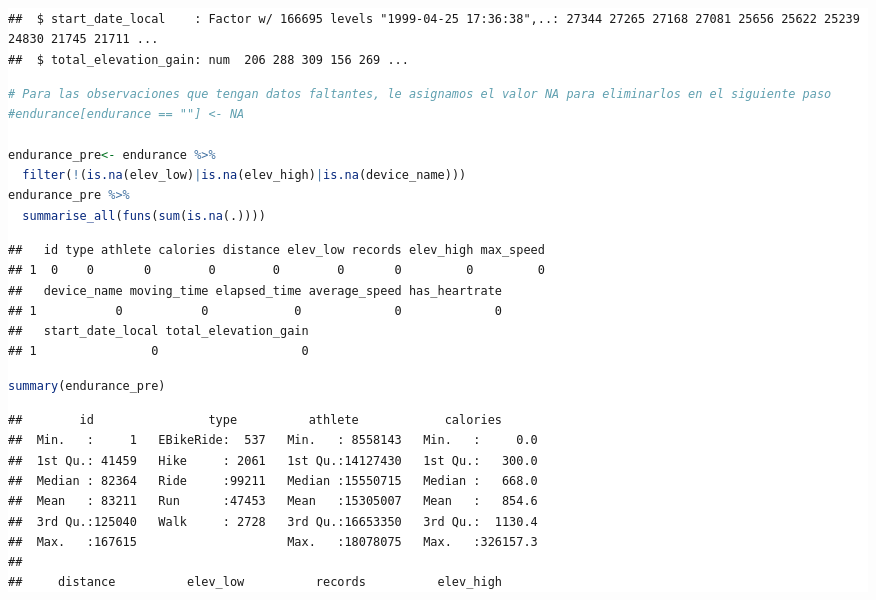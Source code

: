     ##  $ start_date_local    : Factor w/ 166695 levels "1999-04-25 17:36:38",..: 27344 27265 27168 27081 25656 25622 25239 24830 21745 21711 ...
    ##  $ total_elevation_gain: num  206 288 309 156 269 ...

``` r
# Para las observaciones que tengan datos faltantes, le asignamos el valor NA para eliminarlos en el siguiente paso
#endurance[endurance == ""] <- NA

endurance_pre<- endurance %>% 
  filter(!(is.na(elev_low)|is.na(elev_high)|is.na(device_name)))
endurance_pre %>% 
  summarise_all(funs(sum(is.na(.))))
```

    ##   id type athlete calories distance elev_low records elev_high max_speed
    ## 1  0    0       0        0        0        0       0         0         0
    ##   device_name moving_time elapsed_time average_speed has_heartrate
    ## 1           0           0            0             0             0
    ##   start_date_local total_elevation_gain
    ## 1                0                    0

``` r
summary(endurance_pre)
```

    ##        id                type          athlete            calories       
    ##  Min.   :     1   EBikeRide:  537   Min.   : 8558143   Min.   :     0.0  
    ##  1st Qu.: 41459   Hike     : 2061   1st Qu.:14127430   1st Qu.:   300.0  
    ##  Median : 82364   Ride     :99211   Median :15550715   Median :   668.0  
    ##  Mean   : 83211   Run      :47453   Mean   :15305007   Mean   :   854.6  
    ##  3rd Qu.:125040   Walk     : 2728   3rd Qu.:16653350   3rd Qu.:  1130.4  
    ##  Max.   :167615                     Max.   :18078075   Max.   :326157.3  
    ##                                                                          
    ##     distance          elev_low          records          elev_high      